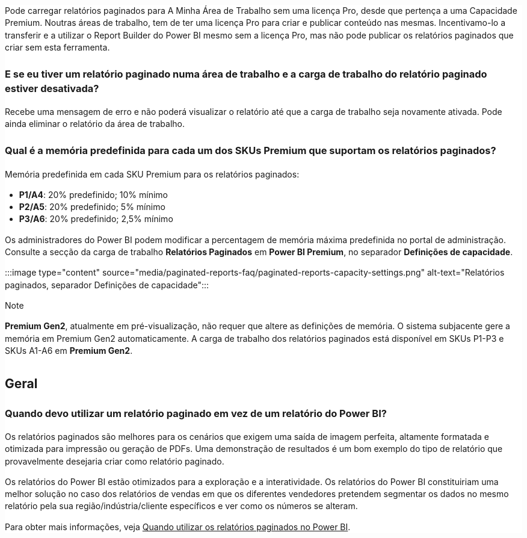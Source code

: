 Pode carregar relatórios paginados para A Minha Área de Trabalho sem uma licença Pro, desde que pertença a uma Capacidade Premium.  Noutras áreas de trabalho, tem de ter uma licença Pro para criar e publicar conteúdo nas mesmas. Incentivamo-lo a transferir e a utilizar o Report Builder do Power BI mesmo sem a licença Pro, mas não pode publicar os relatórios paginados que criar sem esta ferramenta. 

### <a name="what-if-i-have-a-paginated-report-in-a-workspace-and-the-paginated-report-workload-is-turned-off"></a>E se eu tiver um relatório paginado numa área de trabalho e a carga de trabalho do relatório paginado estiver desativada?

Recebe uma mensagem de erro e não poderá visualizar o relatório até que a carga de trabalho seja novamente ativada. Pode ainda eliminar o relatório da área de trabalho.

### <a name="what-is-the-default-memory-for-each-of-the-premium-skus-that-support-paginated-reports"></a>Qual é a memória predefinida para cada um dos SKUs Premium que suportam os relatórios paginados?

Memória predefinida em cada SKU Premium para os relatórios paginados:

- **P1/A4**: 20% predefinido; 10% mínimo
- **P2/A5**: 20% predefinido; 5% mínimo
- **P3/A6**: 20% predefinido; 2,5% mínimo

Os administradores do Power BI podem modificar a percentagem de memória máxima predefinida no portal de administração. Consulte a secção da carga de trabalho **Relatórios Paginados** em **Power BI Premium**, no separador **Definições de capacidade**.

:::image type="content" source="media/paginated-reports-faq/paginated-reports-capacity-settings.png" alt-text="Relatórios paginados, separador Definições de capacidade":::

> [!NOTE]
> **Premium Gen2**, atualmente em pré-visualização, não requer que altere as definições de memória. O sistema subjacente gere a memória em Premium Gen2 automaticamente. A carga de trabalho dos relatórios paginados está disponível em SKUs P1-P3 e SKUs A1-A6 em **Premium Gen2**.

## <a name="general"></a>Geral

### <a name="when-should-i-use-a-paginated-report-vs-a-power-bi-report"></a>Quando devo utilizar um relatório paginado em vez de um relatório do Power BI?

Os relatórios paginados são melhores para os cenários que exigem uma saída de imagem perfeita, altamente formatada e otimizada para impressão ou geração de PDFs.  Uma demonstração de resultados é um bom exemplo do tipo de relatório que provavelmente desejaria criar como relatório paginado.  

Os relatórios do Power BI estão otimizados para a exploração e a interatividade.  Os relatórios do Power BI constituiriam uma melhor solução no caso dos relatórios de vendas em que os diferentes vendedores pretendem segmentar os dados no mesmo relatório pela sua região/indústria/cliente específicos e ver como os números se alteram.

Para obter mais informações, veja [Quando utilizar os relatórios paginados no Power BI](../guidance/report-paginated-or-power-bi.md).
